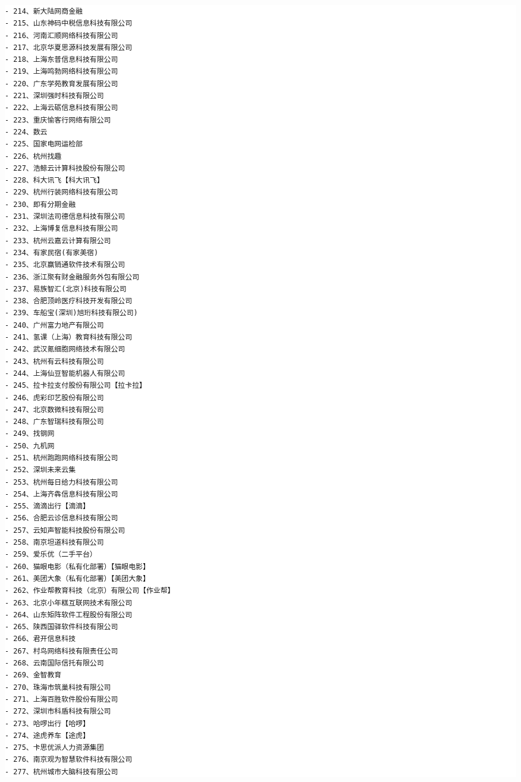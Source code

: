 	- 214、新大陆网商金融
	- 215、山东神码中税信息科技有限公司
	- 216、河南汇顺网络科技有限公司
	- 217、北京华夏思源科技发展有限公司
	- 218、上海东普信息科技有限公司
	- 219、上海鸣勃网络科技有限公司
	- 220、广东学苑教育发展有限公司
	- 221、深圳强时科技有限公司
	- 222、上海云砺信息科技有限公司
	- 223、重庆愉客行网络有限公司
	- 224、数云
	- 225、国家电网运检部
	- 226、杭州找趣
	- 227、浩鲸云计算科技股份有限公司
	- 228、科大讯飞【科大讯飞】
	- 229、杭州行装网络科技有限公司
	- 230、即有分期金融
	- 231、深圳法司德信息科技有限公司
	- 232、上海博复信息科技有限公司
	- 233、杭州云嘉云计算有限公司
	- 234、有家民宿(有家美宿)
	- 235、北京赢销通软件技术有限公司
	- 236、浙江聚有财金融服务外包有限公司
	- 237、易族智汇(北京)科技有限公司
	- 238、合肥顶岭医疗科技开发有限公司
	- 239、车船宝(深圳)旭珩科技有限公司)
	- 240、广州富力地产有限公司
	- 241、氢课（上海）教育科技有限公司
	- 242、武汉氪细胞网络技术有限公司
	- 243、杭州有云科技有限公司
	- 244、上海仙豆智能机器人有限公司
	- 245、拉卡拉支付股份有限公司【拉卡拉】
	- 246、虎彩印艺股份有限公司
	- 247、北京数微科技有限公司
	- 248、广东智瑞科技有限公司
	- 249、找钢网
	- 250、九机网
	- 251、杭州跑跑网络科技有限公司
	- 252、深圳未来云集
	- 253、杭州每日给力科技有限公司
	- 254、上海齐犇信息科技有限公司
	- 255、滴滴出行【滴滴】
	- 256、合肥云诊信息科技有限公司
	- 257、云知声智能科技股份有限公司
	- 258、南京坦道科技有限公司
	- 259、爱乐优（二手平台）
	- 260、猫眼电影（私有化部署）【猫眼电影】
	- 261、美团大象（私有化部署）【美团大象】
	- 262、作业帮教育科技（北京）有限公司【作业帮】
	- 263、北京小年糕互联网技术有限公司
	- 264、山东矩阵软件工程股份有限公司
	- 265、陕西国驿软件科技有限公司
	- 266、君开信息科技
	- 267、村鸟网络科技有限责任公司
	- 268、云南国际信托有限公司
	- 269、金智教育
	- 270、珠海市筑巢科技有限公司
	- 271、上海百胜软件股份有限公司
	- 272、深圳市科盾科技有限公司
	- 273、哈啰出行【哈啰】
	- 274、途虎养车【途虎】
	- 275、卡思优派人力资源集团
	- 276、南京观为智慧软件科技有限公司
	- 277、杭州城市大脑科技有限公司